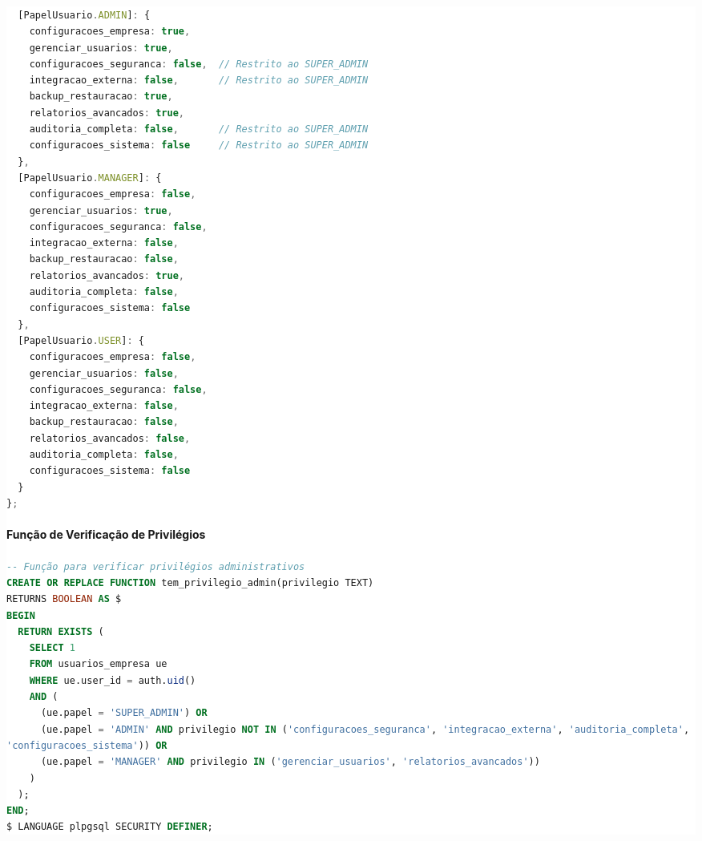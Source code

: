 ```typescript
  [PapelUsuario.ADMIN]: {
    configuracoes_empresa: true,
    gerenciar_usuarios: true,
    configuracoes_seguranca: false,  // Restrito ao SUPER_ADMIN
    integracao_externa: false,       // Restrito ao SUPER_ADMIN
    backup_restauracao: true,
    relatorios_avancados: true,
    auditoria_completa: false,       // Restrito ao SUPER_ADMIN
    configuracoes_sistema: false     // Restrito ao SUPER_ADMIN
  },
  [PapelUsuario.MANAGER]: {
    configuracoes_empresa: false,
    gerenciar_usuarios: true,
    configuracoes_seguranca: false,
    integracao_externa: false,
    backup_restauracao: false,
    relatorios_avancados: true,
    auditoria_completa: false,
    configuracoes_sistema: false
  },
  [PapelUsuario.USER]: {
    configuracoes_empresa: false,
    gerenciar_usuarios: false,
    configuracoes_seguranca: false,
    integracao_externa: false,
    backup_restauracao: false,
    relatorios_avancados: false,
    auditoria_completa: false,
    configuracoes_sistema: false
  }
};
```

#### Função de Verificação de Privilégios
```sql
-- Função para verificar privilégios administrativos
CREATE OR REPLACE FUNCTION tem_privilegio_admin(privilegio TEXT)
RETURNS BOOLEAN AS $
BEGIN
  RETURN EXISTS (
    SELECT 1 
    FROM usuarios_empresa ue
    WHERE ue.user_id = auth.uid()
    AND (
      (ue.papel = 'SUPER_ADMIN') OR
      (ue.papel = 'ADMIN' AND privilegio NOT IN ('configuracoes_seguranca', 'integracao_externa', 'auditoria_completa', 'configuracoes_sistema')) OR
      (ue.papel = 'MANAGER' AND privilegio IN ('gerenciar_usuarios', 'relatorios_avancados'))
    )
  );
END;
$ LANGUAGE plpgsql SECURITY DEFINER;
```


  [PapelUsuario.SUPER_ADMIN]: {